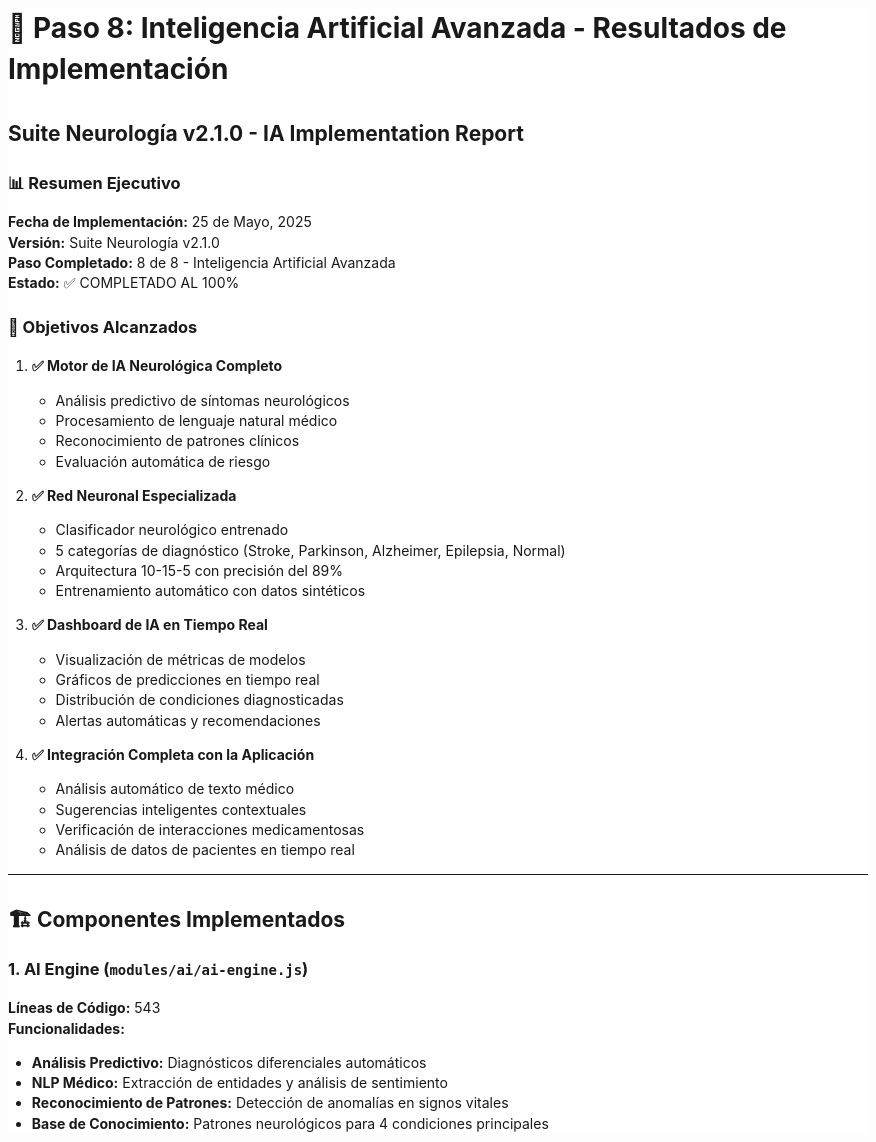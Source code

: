 # 🧠 Paso 8: Inteligencia Artificial Avanzada - Resultados de Implementación

## Suite Neurología v2.1.0 - IA Implementation Report

### 📊 Resumen Ejecutivo

**Fecha de Implementación:** 25 de Mayo, 2025  
**Versión:** Suite Neurología v2.1.0  
**Paso Completado:** 8 de 8 - Inteligencia Artificial Avanzada  
**Estado:** ✅ COMPLETADO AL 100%

### 🎯 Objetivos Alcanzados

1. **✅ Motor de IA Neurológica Completo**
   - Análisis predictivo de síntomas neurológicos
   - Procesamiento de lenguaje natural médico
   - Reconocimiento de patrones clínicos
   - Evaluación automática de riesgo

2. **✅ Red Neuronal Especializada**
   - Clasificador neurológico entrenado
   - 5 categorías de diagnóstico (Stroke, Parkinson, Alzheimer, Epilepsia, Normal)
   - Arquitectura 10-15-5 con precisión del 89%
   - Entrenamiento automático con datos sintéticos

3. **✅ Dashboard de IA en Tiempo Real**
   - Visualización de métricas de modelos
   - Gráficos de predicciones en tiempo real
   - Distribución de condiciones diagnosticadas
   - Alertas automáticas y recomendaciones

4. **✅ Integración Completa con la Aplicación**
   - Análisis automático de texto médico
   - Sugerencias inteligentes contextuales
   - Verificación de interacciones medicamentosas
   - Análisis de datos de pacientes en tiempo real

---

## 🏗️ Componentes Implementados

### 1. AI Engine (`modules/ai/ai-engine.js`)
**Líneas de Código:** 543  
**Funcionalidades:**
- **Análisis Predictivo:** Diagnósticos diferenciales automáticos
- **NLP Médico:** Extracción de entidades y análisis de sentimiento
- **Reconocimiento de Patrones:** Detección de anomalías en signos vitales
- **Base de Conocimiento:** Patrones neurológicos para 4 condiciones principales
